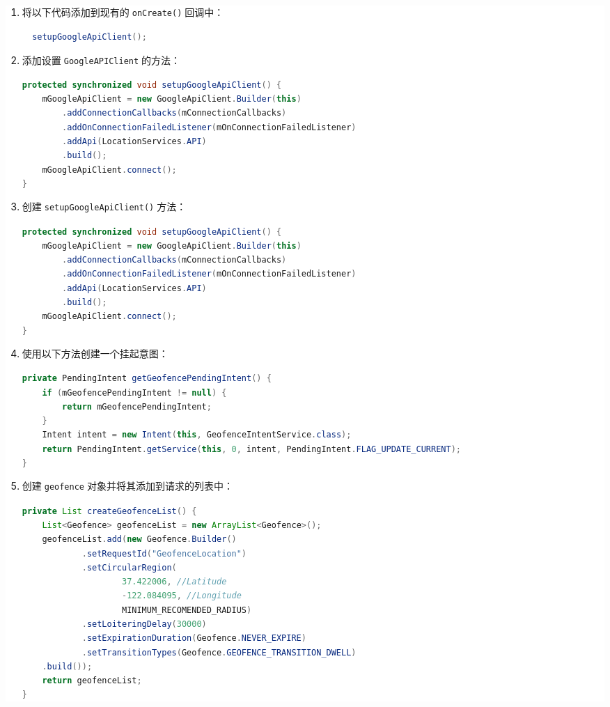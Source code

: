 1.  将以下代码添加到现有的 `onCreate()` 回调中：

    ```java
      setupGoogleApiClient();
    ```

1.  添加设置 `GoogleAPIClient` 的方法：

    ```java
    protected synchronized void setupGoogleApiClient() {
        mGoogleApiClient = new GoogleApiClient.Builder(this)
            .addConnectionCallbacks(mConnectionCallbacks)
            .addOnConnectionFailedListener(mOnConnectionFailedListener)
            .addApi(LocationServices.API)
            .build();
        mGoogleApiClient.connect();
    }
    ```

1.  创建 `setupGoogleApiClient()` 方法：

    ```java
    protected synchronized void setupGoogleApiClient() {
        mGoogleApiClient = new GoogleApiClient.Builder(this)
            .addConnectionCallbacks(mConnectionCallbacks)
            .addOnConnectionFailedListener(mOnConnectionFailedListener)
            .addApi(LocationServices.API)
            .build();
        mGoogleApiClient.connect();
    }
    ```

1.  使用以下方法创建一个挂起意图：

    ```java
    private PendingIntent getGeofencePendingIntent() {
        if (mGeofencePendingIntent != null) {
            return mGeofencePendingIntent;
        }
        Intent intent = new Intent(this, GeofenceIntentService.class);
        return PendingIntent.getService(this, 0, intent, PendingIntent.FLAG_UPDATE_CURRENT);
    }
    ```

1.  创建 `geofence` 对象并将其添加到请求的列表中：

    ```java
    private List createGeofenceList() {
        List<Geofence> geofenceList = new ArrayList<Geofence>();
        geofenceList.add(new Geofence.Builder()
                .setRequestId("GeofenceLocation")
                .setCircularRegion(
                        37.422006, //Latitude
                        -122.084095, //Longitude
                        MINIMUM_RECOMENDED_RADIUS)
                .setLoiteringDelay(30000)
                .setExpirationDuration(Geofence.NEVER_EXPIRE)
                .setTransitionTypes(Geofence.GEOFENCE_TRANSITION_DWELL)
        .build());
        return geofenceList;
    }
    ```
